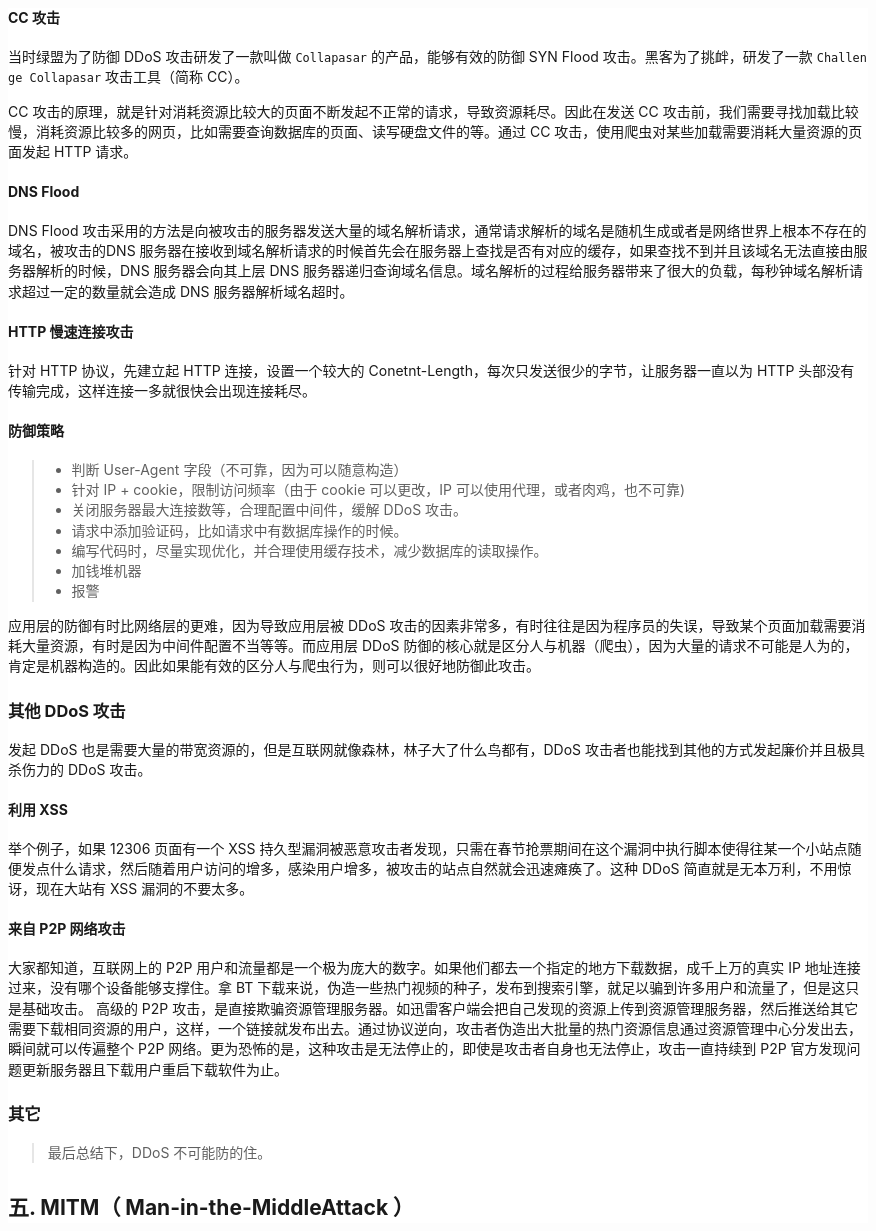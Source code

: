 #### CC 攻击

当时绿盟为了防御 DDoS 攻击研发了一款叫做 `Collapasar` 的产品，能够有效的防御 SYN Flood 攻击。黑客为了挑衅，研发了一款 `Challenge Collapasar` 攻击工具（简称 CC）。

CC 攻击的原理，就是针对消耗资源比较大的页面不断发起不正常的请求，导致资源耗尽。因此在发送 CC 攻击前，我们需要寻找加载比较慢，消耗资源比较多的网页，比如需要查询数据库的页面、读写硬盘文件的等。通过 CC 攻击，使用爬虫对某些加载需要消耗大量资源的页面发起 HTTP 请求。

#### DNS Flood

DNS Flood 攻击采用的方法是向被攻击的服务器发送大量的域名解析请求，通常请求解析的域名是随机生成或者是网络世界上根本不存在的域名，被攻击的DNS 服务器在接收到域名解析请求的时候首先会在服务器上查找是否有对应的缓存，如果查找不到并且该域名无法直接由服务器解析的时候，DNS 服务器会向其上层 DNS 服务器递归查询域名信息。域名解析的过程给服务器带来了很大的负载，每秒钟域名解析请求超过一定的数量就会造成 DNS 服务器解析域名超时。

#### HTTP 慢速连接攻击

针对 HTTP 协议，先建立起 HTTP 连接，设置一个较大的 Conetnt-Length，每次只发送很少的字节，让服务器一直以为 HTTP 头部没有传输完成，这样连接一多就很快会出现连接耗尽。

#### 防御策略

> - 判断 User-Agent 字段（不可靠，因为可以随意构造）
> - 针对 IP + cookie，限制访问频率（由于 cookie 可以更改，IP 可以使用代理，或者肉鸡，也不可靠)
> - 关闭服务器最大连接数等，合理配置中间件，缓解 DDoS 攻击。
> - 请求中添加验证码，比如请求中有数据库操作的时候。
> - 编写代码时，尽量实现优化，并合理使用缓存技术，减少数据库的读取操作。
> - 加钱堆机器
> - 报警

应用层的防御有时比网络层的更难，因为导致应用层被 DDoS 攻击的因素非常多，有时往往是因为程序员的失误，导致某个页面加载需要消耗大量资源，有时是因为中间件配置不当等等。而应用层 DDoS 防御的核心就是区分人与机器（爬虫），因为大量的请求不可能是人为的，肯定是机器构造的。因此如果能有效的区分人与爬虫行为，则可以很好地防御此攻击。

### 其他 DDoS 攻击

发起 DDoS 也是需要大量的带宽资源的，但是互联网就像森林，林子大了什么鸟都有，DDoS 攻击者也能找到其他的方式发起廉价并且极具杀伤力的 DDoS 攻击。

#### 利用 XSS

举个例子，如果 12306 页面有一个 XSS 持久型漏洞被恶意攻击者发现，只需在春节抢票期间在这个漏洞中执行脚本使得往某一个小站点随便发点什么请求，然后随着用户访问的增多，感染用户增多，被攻击的站点自然就会迅速瘫痪了。这种 DDoS 简直就是无本万利，不用惊讶，现在大站有 XSS 漏洞的不要太多。

#### 来自 P2P 网络攻击

大家都知道，互联网上的 P2P 用户和流量都是一个极为庞大的数字。如果他们都去一个指定的地方下载数据，成千上万的真实 IP 地址连接过来，没有哪个设备能够支撑住。拿 BT 下载来说，伪造一些热门视频的种子，发布到搜索引擎，就足以骗到许多用户和流量了，但是这只是基础攻击。
高级的 P2P 攻击，是直接欺骗资源管理服务器。如迅雷客户端会把自己发现的资源上传到资源管理服务器，然后推送给其它需要下载相同资源的用户，这样，一个链接就发布出去。通过协议逆向，攻击者伪造出大批量的热门资源信息通过资源管理中心分发出去，瞬间就可以传遍整个 P2P 网络。更为恐怖的是，这种攻击是无法停止的，即使是攻击者自身也无法停止，攻击一直持续到 P2P 官方发现问题更新服务器且下载用户重启下载软件为止。

### 其它

> 最后总结下，DDoS 不可能防的住。



## 五. MITM（ Man-in-the-MiddleAttack ）
